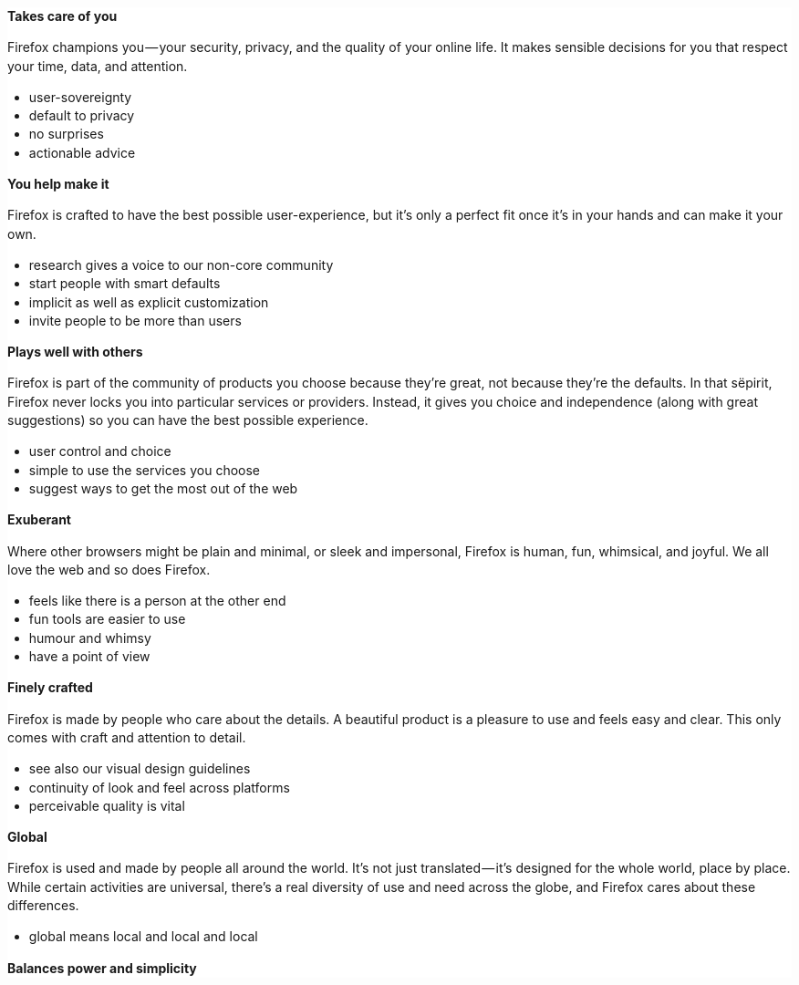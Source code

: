 **Takes care of you**

Firefox champions you — your security, privacy, and the quality of your online life. It makes sensible decisions for you that respect your time, data, and attention.

- user-sovereignty
- default to privacy
- no surprises
- actionable advice

**You help make it**

Firefox is crafted to have the best possible user-experience, but it’s only a perfect fit once it’s in your hands and can make it your own.

- research gives a voice to our non-core community
- start people with smart defaults
- implicit as well as explicit customization
- invite people to be more than users

**Plays well with others**

Firefox is part of the community of products you choose because they’re great, not because they’re the defaults. In that sёpirit, Firefox never locks you into particular services or providers. Instead, it gives you choice and independence (along with great suggestions) so you can have the best possible experience.

- user control and choice
- simple to use the services you choose
- suggest ways to get the most out of the web

**Exuberant**

Where other browsers might be plain and minimal, or sleek and impersonal, Firefox is human, fun, whimsical, and joyful. We all love the web and so does Firefox.

- feels like there is a person at the other end
- fun tools are easier to use
- humour and whimsy
- have a point of view

**Finely crafted**

Firefox is made by people who care about the details. A beautiful product is a pleasure to use and feels easy and clear. This only comes with craft and attention to detail.

- see also our visual design guidelines
- continuity of look and feel across platforms
- perceivable quality is vital

**Global**

Firefox is used and made by people all around the world. It’s not just translated — it’s designed for the whole world, place by place. While certain activities are universal, there’s a real diversity of use and need across the globe, and Firefox cares about these differences.

- global means local and local and local

**Balances power and simplicity**
